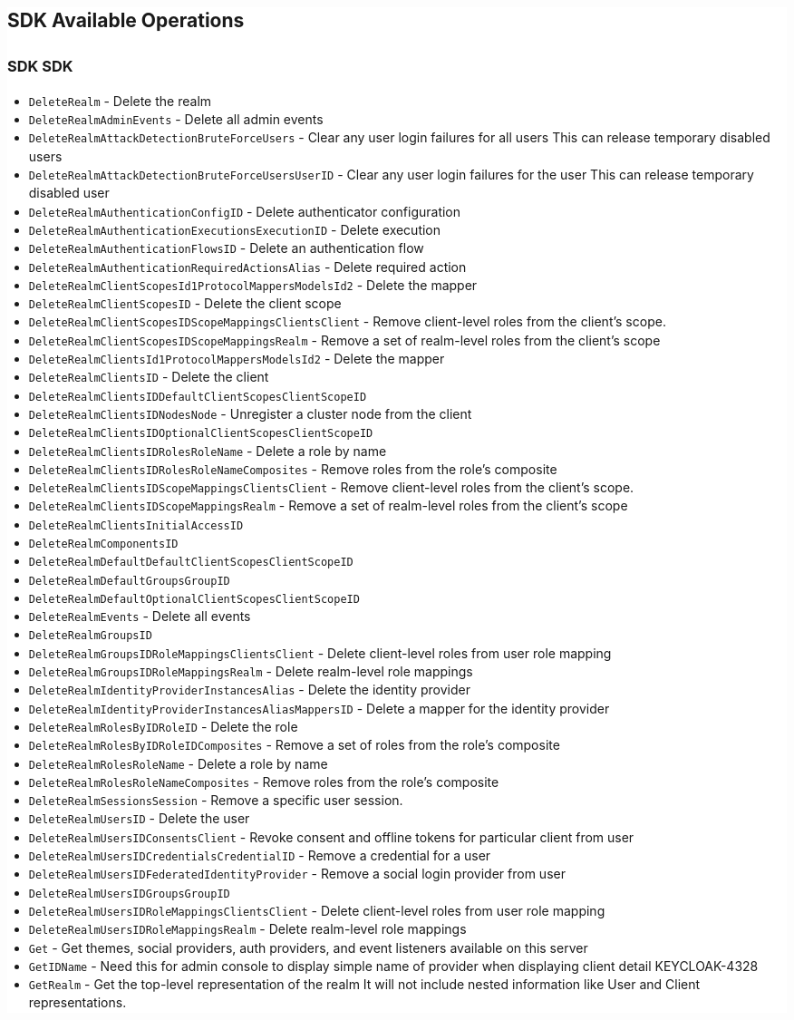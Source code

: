 
## SDK Available Operations

### SDK SDK

* `DeleteRealm` - Delete the realm
* `DeleteRealmAdminEvents` - Delete all admin events
* `DeleteRealmAttackDetectionBruteForceUsers` - Clear any user login failures for all users   This can release temporary disabled users
* `DeleteRealmAttackDetectionBruteForceUsersUserID` - Clear any user login failures for the user   This can release temporary disabled user
* `DeleteRealmAuthenticationConfigID` - Delete authenticator configuration
* `DeleteRealmAuthenticationExecutionsExecutionID` - Delete execution
* `DeleteRealmAuthenticationFlowsID` - Delete an authentication flow
* `DeleteRealmAuthenticationRequiredActionsAlias` - Delete required action
* `DeleteRealmClientScopesId1ProtocolMappersModelsId2` - Delete the mapper
* `DeleteRealmClientScopesID` - Delete the client scope
* `DeleteRealmClientScopesIDScopeMappingsClientsClient` - Remove client-level roles from the client’s scope.
* `DeleteRealmClientScopesIDScopeMappingsRealm` - Remove a set of realm-level roles from the client’s scope
* `DeleteRealmClientsId1ProtocolMappersModelsId2` - Delete the mapper
* `DeleteRealmClientsID` - Delete the client
* `DeleteRealmClientsIDDefaultClientScopesClientScopeID`
* `DeleteRealmClientsIDNodesNode` - Unregister a cluster node from the client
* `DeleteRealmClientsIDOptionalClientScopesClientScopeID`
* `DeleteRealmClientsIDRolesRoleName` - Delete a role by name
* `DeleteRealmClientsIDRolesRoleNameComposites` - Remove roles from the role’s composite
* `DeleteRealmClientsIDScopeMappingsClientsClient` - Remove client-level roles from the client’s scope.
* `DeleteRealmClientsIDScopeMappingsRealm` - Remove a set of realm-level roles from the client’s scope
* `DeleteRealmClientsInitialAccessID`
* `DeleteRealmComponentsID`
* `DeleteRealmDefaultDefaultClientScopesClientScopeID`
* `DeleteRealmDefaultGroupsGroupID`
* `DeleteRealmDefaultOptionalClientScopesClientScopeID`
* `DeleteRealmEvents` - Delete all events
* `DeleteRealmGroupsID`
* `DeleteRealmGroupsIDRoleMappingsClientsClient` - Delete client-level roles from user role mapping
* `DeleteRealmGroupsIDRoleMappingsRealm` - Delete realm-level role mappings
* `DeleteRealmIdentityProviderInstancesAlias` - Delete the identity provider
* `DeleteRealmIdentityProviderInstancesAliasMappersID` - Delete a mapper for the identity provider
* `DeleteRealmRolesByIDRoleID` - Delete the role
* `DeleteRealmRolesByIDRoleIDComposites` - Remove a set of roles from the role’s composite
* `DeleteRealmRolesRoleName` - Delete a role by name
* `DeleteRealmRolesRoleNameComposites` - Remove roles from the role’s composite
* `DeleteRealmSessionsSession` - Remove a specific user session.
* `DeleteRealmUsersID` - Delete the user
* `DeleteRealmUsersIDConsentsClient` - Revoke consent and offline tokens for particular client from user
* `DeleteRealmUsersIDCredentialsCredentialID` - Remove a credential for a user
* `DeleteRealmUsersIDFederatedIdentityProvider` - Remove a social login provider from user
* `DeleteRealmUsersIDGroupsGroupID`
* `DeleteRealmUsersIDRoleMappingsClientsClient` - Delete client-level roles from user role mapping
* `DeleteRealmUsersIDRoleMappingsRealm` - Delete realm-level role mappings
* `Get` - Get themes, social providers, auth providers, and event listeners available on this server
* `GetIDName` - Need this for admin console to display simple name of provider when displaying client detail   KEYCLOAK-4328
* `GetRealm` - Get the top-level representation of the realm   It will not include nested information like User and Client representations.